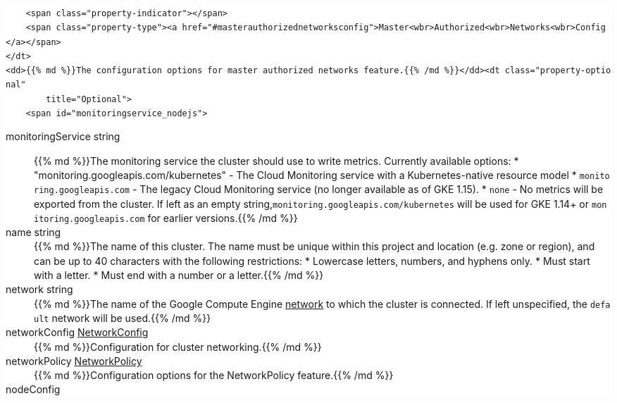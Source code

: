         <span class="property-indicator"></span>
        <span class="property-type"><a href="#masterauthorizednetworksconfig">Master<wbr>Authorized<wbr>Networks<wbr>Config</a></span>
    </dt>
    <dd>{{% md %}}The configuration options for master authorized networks feature.{{% /md %}}</dd><dt class="property-optional"
            title="Optional">
        <span id="monitoringservice_nodejs">
<a href="#monitoringservice_nodejs" style="color: inherit; text-decoration: inherit;">monitoring<wbr>Service</a>
</span>
        <span class="property-indicator"></span>
        <span class="property-type">string</span>
    </dt>
    <dd>{{% md %}}The monitoring service the cluster should use to write metrics. Currently available options: * "monitoring.googleapis.com/kubernetes" - The Cloud Monitoring service with a Kubernetes-native resource model * `monitoring.googleapis.com` - The legacy Cloud Monitoring service (no longer available as of GKE 1.15). * `none` - No metrics will be exported from the cluster. If left as an empty string,`monitoring.googleapis.com/kubernetes` will be used for GKE 1.14+ or `monitoring.googleapis.com` for earlier versions.{{% /md %}}</dd><dt class="property-optional"
            title="Optional">
        <span id="name_nodejs">
<a href="#name_nodejs" style="color: inherit; text-decoration: inherit;">name</a>
</span>
        <span class="property-indicator"></span>
        <span class="property-type">string</span>
    </dt>
    <dd>{{% md %}}The name of this cluster. The name must be unique within this project and location (e.g. zone or region), and can be up to 40 characters with the following restrictions: * Lowercase letters, numbers, and hyphens only. * Must start with a letter. * Must end with a number or a letter.{{% /md %}}</dd><dt class="property-optional"
            title="Optional">
        <span id="network_nodejs">
<a href="#network_nodejs" style="color: inherit; text-decoration: inherit;">network</a>
</span>
        <span class="property-indicator"></span>
        <span class="property-type">string</span>
    </dt>
    <dd>{{% md %}}The name of the Google Compute Engine [network](https://cloud.google.com/compute/docs/networks-and-firewalls#networks) to which the cluster is connected. If left unspecified, the `default` network will be used.{{% /md %}}</dd><dt class="property-optional"
            title="Optional">
        <span id="networkconfig_nodejs">
<a href="#networkconfig_nodejs" style="color: inherit; text-decoration: inherit;">network<wbr>Config</a>
</span>
        <span class="property-indicator"></span>
        <span class="property-type"><a href="#networkconfig">Network<wbr>Config</a></span>
    </dt>
    <dd>{{% md %}}Configuration for cluster networking.{{% /md %}}</dd><dt class="property-optional"
            title="Optional">
        <span id="networkpolicy_nodejs">
<a href="#networkpolicy_nodejs" style="color: inherit; text-decoration: inherit;">network<wbr>Policy</a>
</span>
        <span class="property-indicator"></span>
        <span class="property-type"><a href="#networkpolicy">Network<wbr>Policy</a></span>
    </dt>
    <dd>{{% md %}}Configuration options for the NetworkPolicy feature.{{% /md %}}</dd><dt class="property-optional"
            title="Optional">
        <span id="nodeconfig_nodejs">
<a href="#nodeconfig_nodejs" style="color: inherit; text-decoration: inherit;">node<wbr>Config</a>
</span>